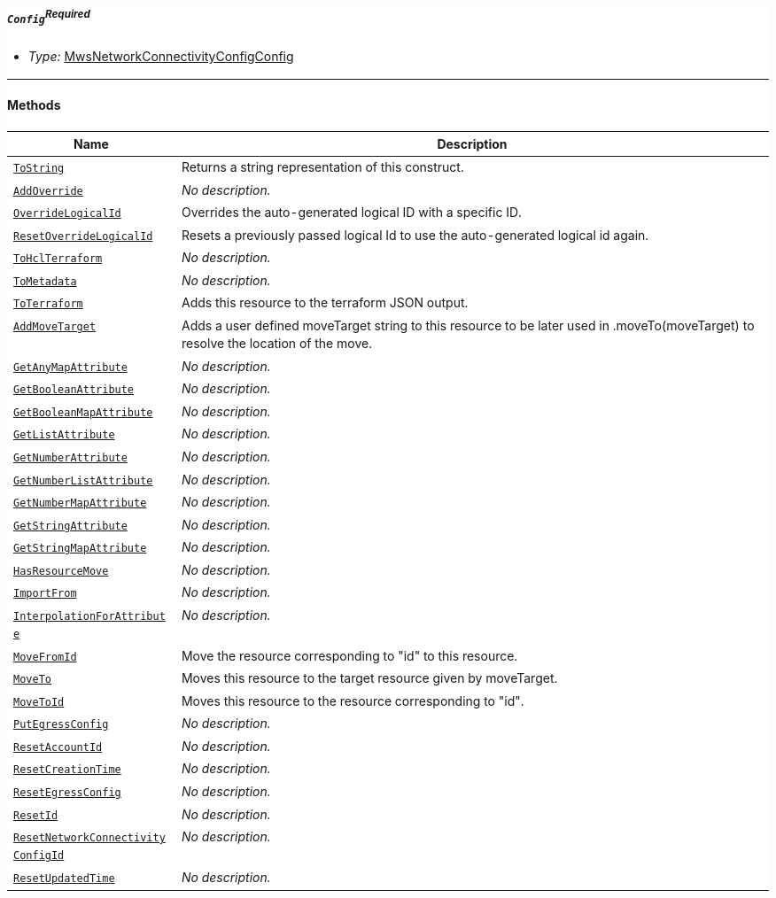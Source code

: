 
##### `Config`<sup>Required</sup> <a name="Config" id="@cdktf/provider-databricks.mwsNetworkConnectivityConfig.MwsNetworkConnectivityConfig.Initializer.parameter.config"></a>

- *Type:* <a href="#@cdktf/provider-databricks.mwsNetworkConnectivityConfig.MwsNetworkConnectivityConfigConfig">MwsNetworkConnectivityConfigConfig</a>

---

#### Methods <a name="Methods" id="Methods"></a>

| **Name** | **Description** |
| --- | --- |
| <code><a href="#@cdktf/provider-databricks.mwsNetworkConnectivityConfig.MwsNetworkConnectivityConfig.toString">ToString</a></code> | Returns a string representation of this construct. |
| <code><a href="#@cdktf/provider-databricks.mwsNetworkConnectivityConfig.MwsNetworkConnectivityConfig.addOverride">AddOverride</a></code> | *No description.* |
| <code><a href="#@cdktf/provider-databricks.mwsNetworkConnectivityConfig.MwsNetworkConnectivityConfig.overrideLogicalId">OverrideLogicalId</a></code> | Overrides the auto-generated logical ID with a specific ID. |
| <code><a href="#@cdktf/provider-databricks.mwsNetworkConnectivityConfig.MwsNetworkConnectivityConfig.resetOverrideLogicalId">ResetOverrideLogicalId</a></code> | Resets a previously passed logical Id to use the auto-generated logical id again. |
| <code><a href="#@cdktf/provider-databricks.mwsNetworkConnectivityConfig.MwsNetworkConnectivityConfig.toHclTerraform">ToHclTerraform</a></code> | *No description.* |
| <code><a href="#@cdktf/provider-databricks.mwsNetworkConnectivityConfig.MwsNetworkConnectivityConfig.toMetadata">ToMetadata</a></code> | *No description.* |
| <code><a href="#@cdktf/provider-databricks.mwsNetworkConnectivityConfig.MwsNetworkConnectivityConfig.toTerraform">ToTerraform</a></code> | Adds this resource to the terraform JSON output. |
| <code><a href="#@cdktf/provider-databricks.mwsNetworkConnectivityConfig.MwsNetworkConnectivityConfig.addMoveTarget">AddMoveTarget</a></code> | Adds a user defined moveTarget string to this resource to be later used in .moveTo(moveTarget) to resolve the location of the move. |
| <code><a href="#@cdktf/provider-databricks.mwsNetworkConnectivityConfig.MwsNetworkConnectivityConfig.getAnyMapAttribute">GetAnyMapAttribute</a></code> | *No description.* |
| <code><a href="#@cdktf/provider-databricks.mwsNetworkConnectivityConfig.MwsNetworkConnectivityConfig.getBooleanAttribute">GetBooleanAttribute</a></code> | *No description.* |
| <code><a href="#@cdktf/provider-databricks.mwsNetworkConnectivityConfig.MwsNetworkConnectivityConfig.getBooleanMapAttribute">GetBooleanMapAttribute</a></code> | *No description.* |
| <code><a href="#@cdktf/provider-databricks.mwsNetworkConnectivityConfig.MwsNetworkConnectivityConfig.getListAttribute">GetListAttribute</a></code> | *No description.* |
| <code><a href="#@cdktf/provider-databricks.mwsNetworkConnectivityConfig.MwsNetworkConnectivityConfig.getNumberAttribute">GetNumberAttribute</a></code> | *No description.* |
| <code><a href="#@cdktf/provider-databricks.mwsNetworkConnectivityConfig.MwsNetworkConnectivityConfig.getNumberListAttribute">GetNumberListAttribute</a></code> | *No description.* |
| <code><a href="#@cdktf/provider-databricks.mwsNetworkConnectivityConfig.MwsNetworkConnectivityConfig.getNumberMapAttribute">GetNumberMapAttribute</a></code> | *No description.* |
| <code><a href="#@cdktf/provider-databricks.mwsNetworkConnectivityConfig.MwsNetworkConnectivityConfig.getStringAttribute">GetStringAttribute</a></code> | *No description.* |
| <code><a href="#@cdktf/provider-databricks.mwsNetworkConnectivityConfig.MwsNetworkConnectivityConfig.getStringMapAttribute">GetStringMapAttribute</a></code> | *No description.* |
| <code><a href="#@cdktf/provider-databricks.mwsNetworkConnectivityConfig.MwsNetworkConnectivityConfig.hasResourceMove">HasResourceMove</a></code> | *No description.* |
| <code><a href="#@cdktf/provider-databricks.mwsNetworkConnectivityConfig.MwsNetworkConnectivityConfig.importFrom">ImportFrom</a></code> | *No description.* |
| <code><a href="#@cdktf/provider-databricks.mwsNetworkConnectivityConfig.MwsNetworkConnectivityConfig.interpolationForAttribute">InterpolationForAttribute</a></code> | *No description.* |
| <code><a href="#@cdktf/provider-databricks.mwsNetworkConnectivityConfig.MwsNetworkConnectivityConfig.moveFromId">MoveFromId</a></code> | Move the resource corresponding to "id" to this resource. |
| <code><a href="#@cdktf/provider-databricks.mwsNetworkConnectivityConfig.MwsNetworkConnectivityConfig.moveTo">MoveTo</a></code> | Moves this resource to the target resource given by moveTarget. |
| <code><a href="#@cdktf/provider-databricks.mwsNetworkConnectivityConfig.MwsNetworkConnectivityConfig.moveToId">MoveToId</a></code> | Moves this resource to the resource corresponding to "id". |
| <code><a href="#@cdktf/provider-databricks.mwsNetworkConnectivityConfig.MwsNetworkConnectivityConfig.putEgressConfig">PutEgressConfig</a></code> | *No description.* |
| <code><a href="#@cdktf/provider-databricks.mwsNetworkConnectivityConfig.MwsNetworkConnectivityConfig.resetAccountId">ResetAccountId</a></code> | *No description.* |
| <code><a href="#@cdktf/provider-databricks.mwsNetworkConnectivityConfig.MwsNetworkConnectivityConfig.resetCreationTime">ResetCreationTime</a></code> | *No description.* |
| <code><a href="#@cdktf/provider-databricks.mwsNetworkConnectivityConfig.MwsNetworkConnectivityConfig.resetEgressConfig">ResetEgressConfig</a></code> | *No description.* |
| <code><a href="#@cdktf/provider-databricks.mwsNetworkConnectivityConfig.MwsNetworkConnectivityConfig.resetId">ResetId</a></code> | *No description.* |
| <code><a href="#@cdktf/provider-databricks.mwsNetworkConnectivityConfig.MwsNetworkConnectivityConfig.resetNetworkConnectivityConfigId">ResetNetworkConnectivityConfigId</a></code> | *No description.* |
| <code><a href="#@cdktf/provider-databricks.mwsNetworkConnectivityConfig.MwsNetworkConnectivityConfig.resetUpdatedTime">ResetUpdatedTime</a></code> | *No description.* |